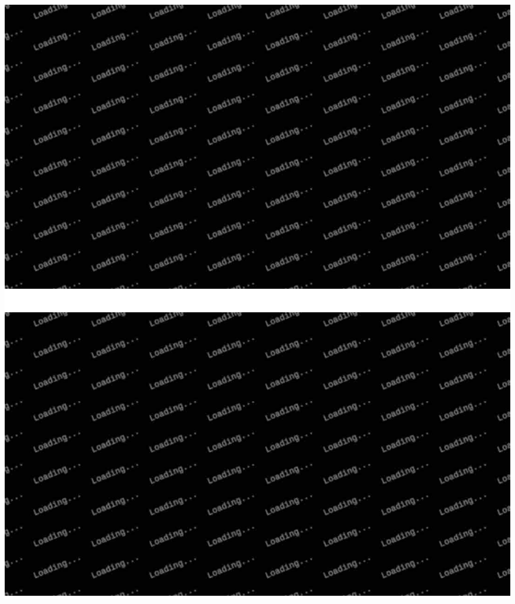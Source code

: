  <img width="100%" height="100%" class="lazyload" src="./../images/loading.jpg"
  data-src="./../images/SC04/bd-17765-1090px.jpg"
  data-srcset="./../images/SC04/bd-17765-512px.jpg 512w,
  ./../images/SC04/bd-17765-768px.jpg 768w,
  ./../images/SC04/bd-17765-1090px.jpg 1090w"
  sizes="(min-width: 1218px) 1090px,
  (min-width: 768px) 87vw,
  89vw" />
</div>

<br>

<div id="container1" class="twentytwenty-container">
 <img width="100%" height="100%" class="lazyload" src="./../images/loading.jpg"
  data-src="./../images/SC04/tv-17790-1090px.jpg"